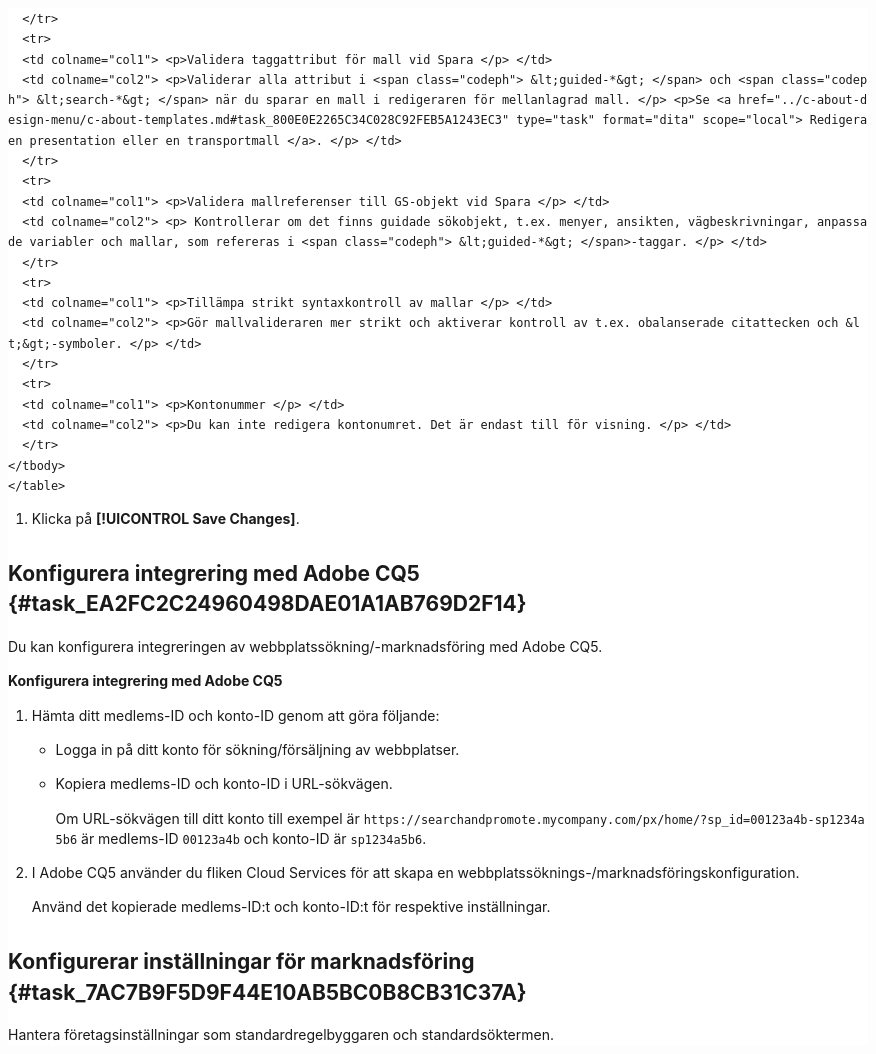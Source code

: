       </tr> 
      <tr> 
      <td colname="col1"> <p>Validera taggattribut för mall vid Spara </p> </td> 
      <td colname="col2"> <p>Validerar alla attribut i <span class="codeph"> &lt;guided-*&gt; </span> och <span class="codeph"> &lt;search-*&gt; </span> när du sparar en mall i redigeraren för mellanlagrad mall. </p> <p>Se <a href="../c-about-design-menu/c-about-templates.md#task_800E0E2265C34C028C92FEB5A1243EC3" type="task" format="dita" scope="local"> Redigera en presentation eller en transportmall </a>. </p> </td> 
      </tr> 
      <tr> 
      <td colname="col1"> <p>Validera mallreferenser till GS-objekt vid Spara </p> </td> 
      <td colname="col2"> <p> Kontrollerar om det finns guidade sökobjekt, t.ex. menyer, ansikten, vägbeskrivningar, anpassade variabler och mallar, som refereras i <span class="codeph"> &lt;guided-*&gt; </span>-taggar. </p> </td> 
      </tr> 
      <tr> 
      <td colname="col1"> <p>Tillämpa strikt syntaxkontroll av mallar </p> </td> 
      <td colname="col2"> <p>Gör mallvalideraren mer strikt och aktiverar kontroll av t.ex. obalanserade citattecken och &lt;&gt;-symboler. </p> </td> 
      </tr> 
      <tr> 
      <td colname="col1"> <p>Kontonummer </p> </td> 
      <td colname="col2"> <p>Du kan inte redigera kontonumret. Det är endast till för visning. </p> </td> 
      </tr> 
    </tbody> 
    </table>

1. Klicka på **[!UICONTROL Save Changes]**.

## Konfigurera integrering med Adobe CQ5 {#task_EA2FC2C24960498DAE01A1AB769D2F14}

Du kan konfigurera integreringen av webbplatssökning/-marknadsföring med Adobe CQ5.

**Konfigurera integrering med Adobe CQ5**

1. Hämta ditt medlems-ID och konto-ID genom att göra följande:

   * Logga in på ditt konto för sökning/försäljning av webbplatser.
   * Kopiera medlems-ID och konto-ID i URL-sökvägen.

      Om URL-sökvägen till ditt konto till exempel är `https://searchandpromote.mycompany.com/px/home/?sp_id=00123a4b-sp1234a5b6` är medlems-ID `00123a4b` och konto-ID är `sp1234a5b6`.

1. I Adobe CQ5 använder du fliken Cloud Services för att skapa en webbplatssöknings-/marknadsföringskonfiguration.

   Använd det kopierade medlems-ID:t och konto-ID:t för respektive inställningar.

## Konfigurerar inställningar för marknadsföring {#task_7AC7B9F5D9F44E10AB5BC0B8CB31C37A}

Hantera företagsinställningar som standardregelbyggaren och standardsöktermen.
